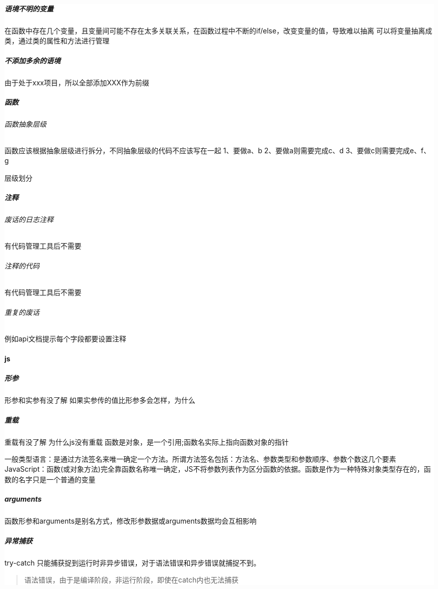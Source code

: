 ##### 语境不明的变量

在函数中存在几个变量，且变量间可能不存在太多关联关系，在函数过程中不断的if/else，改变变量的值，导致难以抽离
可以将变量抽离成类，通过类的属性和方法进行管理

##### 不添加多余的语境

由于处于xxx项目，所以全部添加XXX作为前缀

##### 函数

###### 函数抽象层级

函数应该根据抽象层级进行拆分，不同抽象层级的代码不应该写在一起
1、要做a、b
2、要做a则需要完成c、d
3、要做c则需要完成e、f、g

层级划分

##### 注释

###### 废话的日志注释

有代码管理工具后不需要

###### 注释的代码

有代码管理工具后不需要

###### 重复的废话

例如api文档提示每个字段都要设置注释


#### js

##### 形参

形参和实参有没了解
如果实参传的值比形参多会怎样，为什么

##### 重载

重载有没了解
为什么js没有重载
函数是对象，是一个引用;函数名实际上指向函数对象的指针

一般类型语言：是通过方法签名来唯一确定一个方法。所谓方法签名包括：方法名、参数类型和参数顺序、参数个数这几个要素
JavaScript：函数(或对象方法)完全靠函数名称唯一确定，JS不将参数列表作为区分函数的依据。函数是作为一种特殊对象类型存在的，函数的名字只是一个普通的变量

##### arguments

函数形参和arguments是别名方式，修改形参数据或arguments数据均会互相影响

##### 异常捕获

try-catch 
只能捕获捉到运行时非异步错误，对于语法错误和异步错误就捕捉不到。
> 语法错误，由于是编译阶段，非运行阶段，即使在catch内也无法捕获
